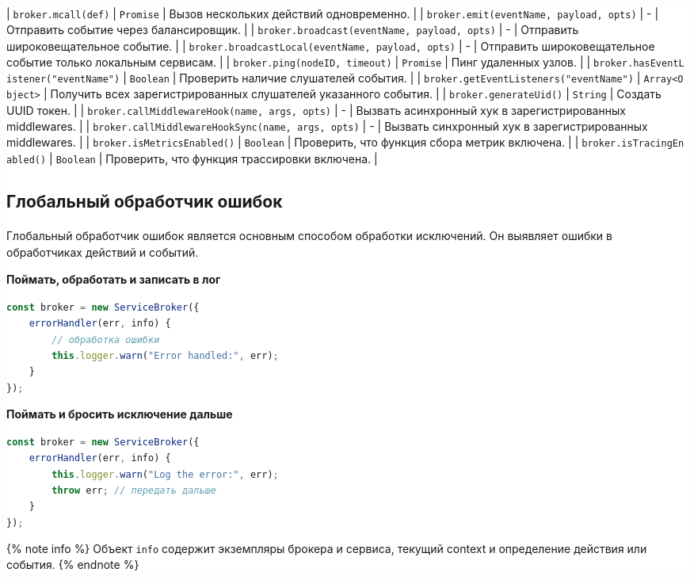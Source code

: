 | `broker.mcall(def)`                                       | `Promise`             | Вызов нескольких действий одновременно.                                      |
| `broker.emit(eventName, payload, opts)`                   | -                     | Отправить событие через балансировщик.                                       |
| `broker.broadcast(eventName, payload, opts)`              | -                     | Отправить широковещательное событие.                                         |
| `broker.broadcastLocal(eventName, payload, opts)`         | -                     | Отправить широковещательное событие только локальным сервисам.               |
| `broker.ping(nodeID, timeout)`                            | `Promise`             | Пинг удаленных узлов.                                                        |
| `broker.hasEventListener("eventName")`                    | `Boolean`             | Проверить наличие слушателей события.                                        |
| `broker.getEventListeners("eventName")`                   | `Array<Object>` | Получить всех зарегистрированных слушателей указанного события.              |
| `broker.generateUid()`                                    | `String`              | Создать UUID токен.                                                          |
| `broker.callMiddlewareHook(name, args, opts)`             | -                     | Вызвать асинхронный хук в зарегистрированных middlewares.                    |
| `broker.callMiddlewareHookSync(name, args, opts)`         | -                     | Вызвать синхронный хук в зарегистрированных middlewares.                     |
| `broker.isMetricsEnabled()`                               | `Boolean`             | Проверить, что функция сбора метрик включена.                                |
| `broker.isTracingEnabled()`                               | `Boolean`             | Проверить, что функция трассировки включена.                                 |

## Глобальный обработчик ошибок
Глобальный обработчик ошибок является основным способом обработки исключений. Он выявляет ошибки в обработчиках действий и событий.

**Поймать, обработать и записать в лог**
```js
const broker = new ServiceBroker({
    errorHandler(err, info) {
        // обработка ошибки
        this.logger.warn("Error handled:", err);
    }
});
```

**Поймать и бросить исключение дальше**
```js
const broker = new ServiceBroker({
    errorHandler(err, info) {
        this.logger.warn("Log the error:", err);
        throw err; // передать дальше
    }
});
```

{% note info %}
Объект `info` содержит экземпляры брокера и сервиса, текущий context и определение действия или события.
{% endnote %}
